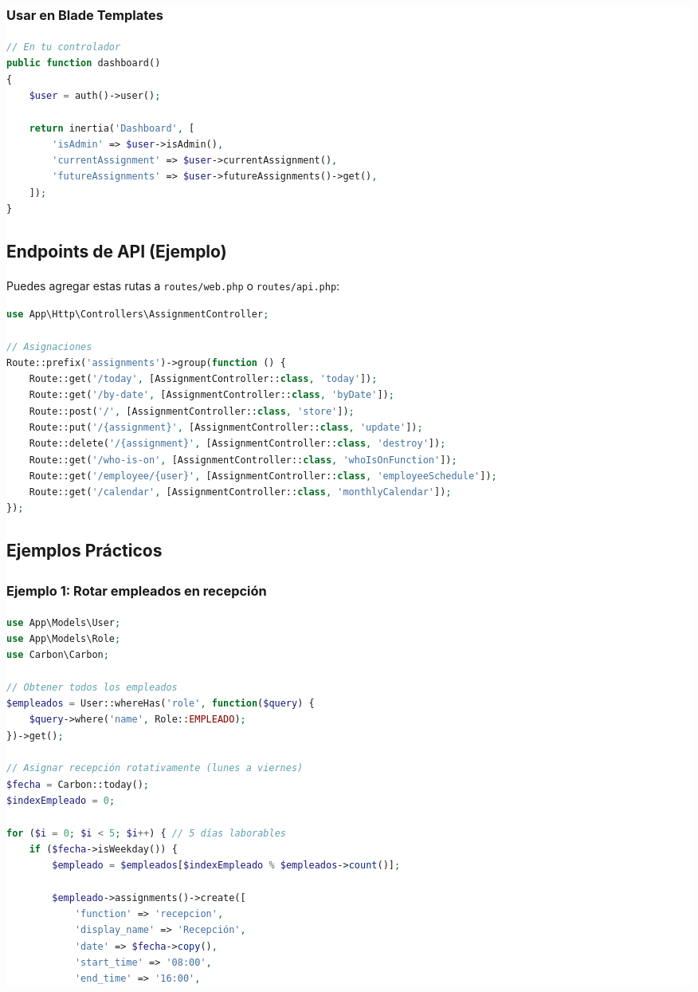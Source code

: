 ### Usar en Blade Templates

```php
// En tu controlador
public function dashboard()
{
    $user = auth()->user();
    
    return inertia('Dashboard', [
        'isAdmin' => $user->isAdmin(),
        'currentAssignment' => $user->currentAssignment(),
        'futureAssignments' => $user->futureAssignments()->get(),
    ]);
}
```

## Endpoints de API (Ejemplo)

Puedes agregar estas rutas a `routes/web.php` o `routes/api.php`:

```php
use App\Http\Controllers\AssignmentController;

// Asignaciones
Route::prefix('assignments')->group(function () {
    Route::get('/today', [AssignmentController::class, 'today']);
    Route::get('/by-date', [AssignmentController::class, 'byDate']);
    Route::post('/', [AssignmentController::class, 'store']);
    Route::put('/{assignment}', [AssignmentController::class, 'update']);
    Route::delete('/{assignment}', [AssignmentController::class, 'destroy']);
    Route::get('/who-is-on', [AssignmentController::class, 'whoIsOnFunction']);
    Route::get('/employee/{user}', [AssignmentController::class, 'employeeSchedule']);
    Route::get('/calendar', [AssignmentController::class, 'monthlyCalendar']);
});
```

## Ejemplos Prácticos

### Ejemplo 1: Rotar empleados en recepción

```php
use App\Models\User;
use App\Models\Role;
use Carbon\Carbon;

// Obtener todos los empleados
$empleados = User::whereHas('role', function($query) {
    $query->where('name', Role::EMPLEADO);
})->get();

// Asignar recepción rotativamente (lunes a viernes)
$fecha = Carbon::today();
$indexEmpleado = 0;

for ($i = 0; $i < 5; $i++) { // 5 días laborables
    if ($fecha->isWeekday()) {
        $empleado = $empleados[$indexEmpleado % $empleados->count()];
        
        $empleado->assignments()->create([
            'function' => 'recepcion',
            'display_name' => 'Recepción',
            'date' => $fecha->copy(),
            'start_time' => '08:00',
            'end_time' => '16:00',
```